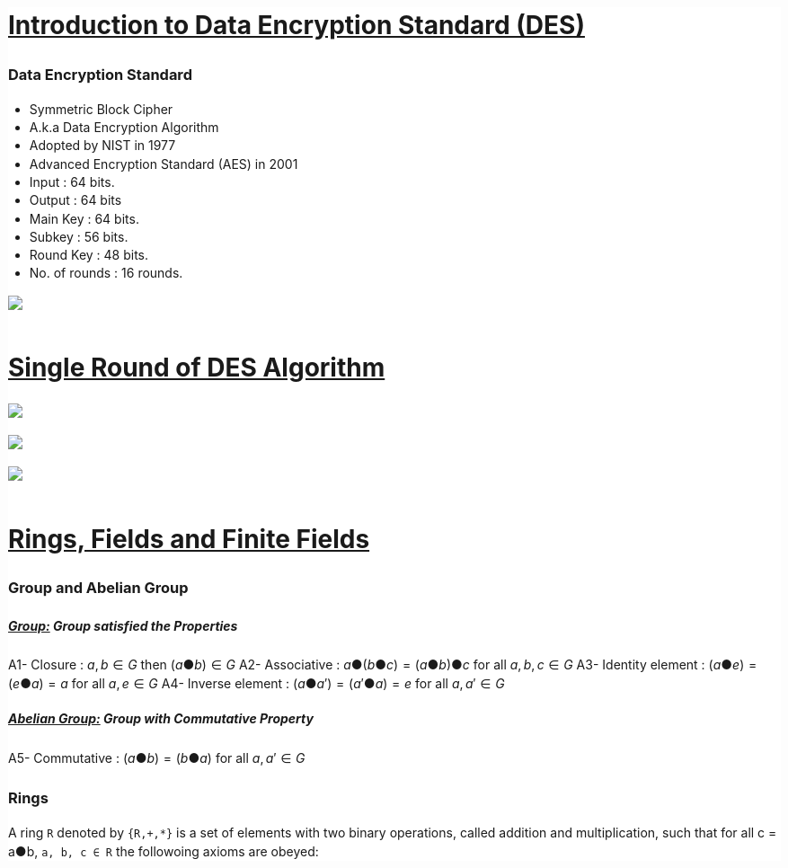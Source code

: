 # [Introduction to Data Encryption Standard (DES)](https://youtu.be/j53iXhTSi_s?list=PLBlnK6fEyqRiOCCDSdi6Ok_8PU2f_nkuf)
### Data Encryption Standard

- Symmetric Block Cipher
- A.k.a Data Encryption Algorithm
- Adopted by NIST in 1977
- Advanced Encryption Standard (AES) in 2001
- Input : 64 bits.
- Output : 64 bits
- Main Key : 64 bits.
- Subkey : 56 bits.
- Round Key : 48 bits.
- No. of rounds : 16 rounds.


![](https://storage.googleapis.com/askify-screenshot/80s40bjtPRfJdbBekhl200tg7Et2/extension_screenshots/screenshot_default_b0143080-68a6-4966-8603-415f230d1fdc.jpeg)

# [Single Round of DES Algorithm](https://youtu.be/nynAQ593HdU?list=PLBlnK6fEyqRiOCCDSdi6Ok_8PU2f_nkuf)

![](https://storage.googleapis.com/askify-screenshot/80s40bjtPRfJdbBekhl200tg7Et2/extension_screenshots/screenshot_default_3a15f9be-5a99-42a6-884a-f08c5c7be5e3.jpeg)

![](https://storage.googleapis.com/askify-screenshot/80s40bjtPRfJdbBekhl200tg7Et2/extension_screenshots/screenshot_default_308901d2-ad6d-4461-82f7-185cf8eb7273.jpeg)

![](https://storage.googleapis.com/askify-screenshot/80s40bjtPRfJdbBekhl200tg7Et2/extension_screenshots/screenshot_default_cf3a3a89-d5d4-439e-b512-1239c307eb7d.jpeg)

# [Rings, Fields and Finite Fields](https://youtu.be/oBL-Cb5GxA0)

### Group and Abelian Group

##### <ins>Group:</ins>  Group satisfied the Properties

A1- Closure : $a,b \in G$    then $(a●b) \in G$
A2- Associative : $a●(b●c)=(a●b)●c$   for all $a, b, c \in G$
A3- Identity element : $(a●e)=(e●a)=a$   for all $a,e \in G$ 
A4- Inverse element : $(a●a')=(a'●a)=e$  for all $a, a' \in G$
##### <ins>Abelian Group:</ins> Group with Commutative Property
 
A5- Commutative : $(a●b)=(b●a)$  for all $a, a' \in G$


### Rings

A ring `R` denoted by `{R,+,*}` is a set of elements with two binary operations, called addition and multiplication, such that for all c = a●b,  `a, b, c ∈ R` the followoing axioms are obeyed:
